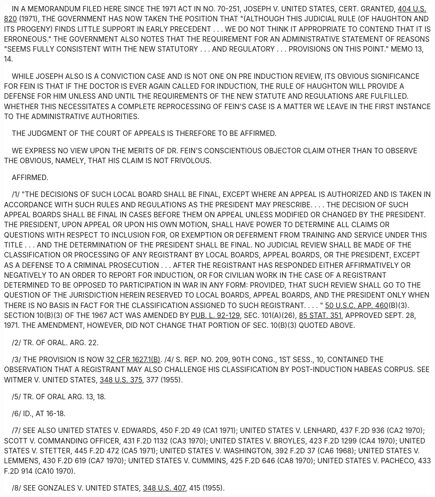     IN A MEMORANDUM FILED HERE SINCE THE 1971 ACT IN NO. 70-251, JOSEPH V. UNITED STATES, CERT. GRANTED, [404 U.S. 820][/us/courts/scotus/usReporter/404/820] (1971), THE GOVERNMENT HAS NOW TAKEN THE POSITION THAT "(ALTHOUGH THIS JUDICIAL RULE (OF HAUGHTON AND ITS PROGENY) FINDS LITTLE SUPPORT IN EARLY PRECEDENT . . . WE DO NOT THINK IT APPROPRIATE TO CONTEND THAT IT IS ERRONEOUS."  THE GOVERNMENT ALSO NOTES THAT THE REQUIREMENT FOR AN ADMINISTRATIVE STATEMENT OF REASONS "SEEMS FULLY CONSISTENT WITH THE NEW STATUTORY . . . AND REGULATORY . . . PROVISIONS ON THIS POINT."  MEMO 13, 14.

    WHILE JOSEPH ALSO IS A CONVICTION CASE AND IS NOT ONE ON PRE INDUCTION REVIEW, ITS OBVIOUS SIGNIFICANCE FOR FEIN IS THAT IF THE DOCTOR IS EVER AGAIN CALLED FOR INDUCTION, THE RULE OF HAUGHTON WILL PROVIDE A DEFENSE FOR HIM UNLESS AND UNTIL THE REQUIREMENTS OF THE NEW STATUTE AND REGULATIONS ARE FULFILLED.  WHETHER THIS NECESSITATES A COMPLETE REPROCESSING OF FEIN'S CASE IS A MATTER WE LEAVE IN THE FIRST INSTANCE TO THE ADMINISTRATIVE AUTHORITIES.

    THE JUDGMENT OF THE COURT OF APPEALS IS THEREFORE TO BE AFFIRMED.

    WE EXPRESS NO VIEW UPON THE MERITS OF DR. FEIN'S CONSCIENTIOUS OBJECTOR CLAIM OTHER THAN TO OBSERVE THE OBVIOUS, NAMELY, THAT HIS CLAIM IS NOT FRIVOLOUS.

    AFFIRMED.

    /1/  "THE DECISIONS OF SUCH LOCAL BOARD SHALL BE FINAL, EXCEPT WHERE AN APPEAL IS AUTHORIZED AND IS TAKEN IN ACCORDANCE WITH SUCH RULES AND REGULATIONS AS THE PRESIDENT MAY PRESCRIBE.  . . . THE DECISION OF SUCH APPEAL BOARDS SHALL BE FINAL IN CASES BEFORE THEM ON APPEAL UNLESS MODIFIED OR CHANGED BY THE PRESIDENT.  THE PRESIDENT, UPON APPEAL OR UPON HIS OWN MOTION, SHALL HAVE POWER TO DETERMINE ALL CLAIMS OR QUESTIONS WITH RESPECT TO INCLUSION FOR, OR EXEMPTION OR DEFERMENT FROM TRAINING AND SERVICE UNDER THIS TITLE . . . AND THE DETERMINATION OF THE PRESIDENT SHALL BE FINAL.  NO JUDICIAL REVIEW SHALL BE MADE OF THE CLASSIFICATION OR PROCESSING OF ANY REGISTRANT BY LOCAL BOARDS, APPEAL BOARDS, OR THE PRESIDENT, EXCEPT AS A DEFENSE TO A CRIMINAL PROSECUTION . . . AFTER THE REGISTRANT HAS RESPONDED EITHER AFFIRMATIVELY OR NEGATIVELY TO AN ORDER TO REPORT FOR INDUCTION, OR FOR CIVILIAN WORK IN THE CASE OF A REGISTRANT DETERMINED TO BE OPPOSED TO PARTICIPATION IN WAR IN ANY FORM:  PROVIDED, THAT SUCH REVIEW SHALL GO TO THE QUESTION OF THE JURISDICTION HEREIN RESERVED TO LOCAL BOARDS, APPEAL BOARDS, AND THE PRESIDENT ONLY WHEN THERE IS NO BASIS IN FACT FOR THE CLASSIFICATION ASSIGNED TO SUCH REGISTRANT.  . . . "  [50 U.S.C. APP. 460][/us/usc/t50a/s460](B)(3).     SECTION 10(B)(3) OF THE 1967 ACT WAS AMENDED BY [PUB. L. 92-129][/us/pl/92/129], SEC. 101(A)(26), [85 STAT. 351][/us/stat/85/351], APPROVED SEPT. 28, 1971.  THE AMENDMENT, HOWEVER, DID NOT CHANGE THAT PORTION OF SEC. 10(B)(3) QUOTED ABOVE.

    /2/  TR. OF ORAL.  ARG.  22.

    /3/  THE PROVISION IS NOW 3[2 CFR 1627.1(B)][/us/cfr/2].     /4/  S. REP. NO. 209, 90TH CONG., 1ST SESS., 10, CONTAINED THE OBSERVATION THAT A REGISTRANT MAY ALSO CHALLENGE HIS CLASSIFICATION BY POST-INDUCTION HABEAS CORPUS.  SEE WITMER V. UNITED STATES, [348 U.S. 375][/us/courts/scotus/usReporter/348/375], 377 (1955).

    /5/  TR. OF ORAL ARG. 13, 18.

    /6/  ID., AT 16-18.

    /7/  SEE ALSO UNITED STATES V. EDWARDS, 450 F.2D 49 (CA1 1971); UNITED STATES V. LENHARD, 437 F.2D 936 (CA2 1970); SCOTT V. COMMANDING OFFICER, 431 F.2D 1132 (CA3 1970); UNITED STATES V. BROYLES, 423 F.2D 1299 (CA4 1970); UNITED STATES V. STETTER, 445 F.2D 472 (CA5 1971); UNITED STATES V. WASHINGTON, 392 F.2D 37 (CA6 1968); UNITED STATES V. LEMMENS, 430 F.2D 619 (CA7 1970); UNITED STATES V. CUMMINS, 425 F.2D 646 (CA8 1970); UNITED STATES V. PACHECO, 433 F.2D 914 (CA10 1970).

    /8/  SEE GONZALES V. UNITED STATES, [348 U.S. 407][/us/courts/scotus/usReporter/348/407], 415 (1955).


[/us/courts/scotus/usReporter/405/365]: https://publicdocs.github.io/go/links?ns=uslm-x&ref=%2Fus%2Fcourts%2Fscotus%2FusReporter%2F405%2F365
[/us/courts/scotus/usReporter/393/256]: https://publicdocs.github.io/go/links?ns=uslm-x&ref=%2Fus%2Fcourts%2Fscotus%2FusReporter%2F393%2F256
[/us/courts/scotus/usReporter/393/233]: https://publicdocs.github.io/go/links?ns=uslm-x&ref=%2Fus%2Fcourts%2Fscotus%2FusReporter%2F393%2F233
[/us/usc/t28/s1331]: https://publicdocs.github.io/go/links?ns=uslm&ref=%2Fus%2Fusc%2Ft28%2Fs1331
[/us/usc/t28/s1343]: https://publicdocs.github.io/go/links?ns=uslm&ref=%2Fus%2Fusc%2Ft28%2Fs1343
[/us/usc/t28/s1361]: https://publicdocs.github.io/go/links?ns=uslm&ref=%2Fus%2Fusc%2Ft28%2Fs1361
[/us/courts/scotus/usReporter/401/953]: https://publicdocs.github.io/go/links?ns=uslm-x&ref=%2Fus%2Fcourts%2Fscotus%2FusReporter%2F401%2F953
[/us/usc/t50a/s460]: https://publicdocs.github.io/go/links?ns=uslm&ref=%2Fus%2Fusc%2Ft50a%2Fs460
[/us/cfr/2]: https://publicdocs.github.io/go/links?ns=uslm-x&ref=%2Fus%2Fcfr%2F2
[/us/cfr/2]: https://publicdocs.github.io/go/links?ns=uslm-x&ref=%2Fus%2Fcfr%2F2
[/us/cfr/2]: https://publicdocs.github.io/go/links?ns=uslm-x&ref=%2Fus%2Fcfr%2F2
[/us/cfr/2]: https://publicdocs.github.io/go/links?ns=uslm-x&ref=%2Fus%2Fcfr%2F2
[/us/courts/scotus/usReporter/393/233]: https://publicdocs.github.io/go/links?ns=uslm-x&ref=%2Fus%2Fcourts%2Fscotus%2FusReporter%2F393%2F233
[/us/courts/scotus/usReporter/393/256]: https://publicdocs.github.io/go/links?ns=uslm-x&ref=%2Fus%2Fcourts%2Fscotus%2FusReporter%2F393%2F256
[/us/courts/scotus/usReporter/393/316]: https://publicdocs.github.io/go/links?ns=uslm-x&ref=%2Fus%2Fcourts%2Fscotus%2FusReporter%2F393%2F316
[/us/usc/t28/s1331]: https://publicdocs.github.io/go/links?ns=uslm&ref=%2Fus%2Fusc%2Ft28%2Fs1331
[/us/courts/scotus/usReporter/396/460]: https://publicdocs.github.io/go/links?ns=uslm-x&ref=%2Fus%2Fcourts%2Fscotus%2FusReporter%2F396%2F460
[/us/stat/40/80]: https://publicdocs.github.io/go/links?ns=uslm&ref=%2Fus%2Fstat%2F40%2F80
[/us/stat/54/893]: https://publicdocs.github.io/go/links?ns=uslm&ref=%2Fus%2Fstat%2F54%2F893
[/us/stat/62/619]: https://publicdocs.github.io/go/links?ns=uslm&ref=%2Fus%2Fstat%2F62%2F619
[/us/courts/scotus/usReporter/327/114]: https://publicdocs.github.io/go/links?ns=uslm-x&ref=%2Fus%2Fcourts%2Fscotus%2FusReporter%2F327%2F114
[/us/courts/scotus/usReporter/395/185]: https://publicdocs.github.io/go/links?ns=uslm-x&ref=%2Fus%2Fcourts%2Fscotus%2FusReporter%2F395%2F185
[/us/courts/scotus/usReporter/396/295]: https://publicdocs.github.io/go/links?ns=uslm-x&ref=%2Fus%2Fcourts%2Fscotus%2FusReporter%2F396%2F295
[/us/courts/scotus/usReporter/393/233]: https://publicdocs.github.io/go/links?ns=uslm-x&ref=%2Fus%2Fcourts%2Fscotus%2FusReporter%2F393%2F233
[/us/courts/scotus/usReporter/397/47]: https://publicdocs.github.io/go/links?ns=uslm-x&ref=%2Fus%2Fcourts%2Fscotus%2FusReporter%2F397%2F47
[/us/courts/scotus/usReporter/393/316]: https://publicdocs.github.io/go/links?ns=uslm-x&ref=%2Fus%2Fcourts%2Fscotus%2FusReporter%2F393%2F316
[/us/usc/t28/s1331]: https://publicdocs.github.io/go/links?ns=uslm&ref=%2Fus%2Fusc%2Ft28%2Fs1331
[/us/pl/92/129]: https://publicdocs.github.io/go/links?ns=uslm&ref=%2Fus%2Fpl%2F92%2F129
[/us/stat/85/353]: https://publicdocs.github.io/go/links?ns=uslm&ref=%2Fus%2Fstat%2F85%2F353
[/us/usc/t50a/s471]: https://publicdocs.github.io/go/links?ns=uslm&ref=%2Fus%2Fusc%2Ft50a%2Fs471
[/us/usc/t50a/s462]: https://publicdocs.github.io/go/links?ns=uslm&ref=%2Fus%2Fusc%2Ft50a%2Fs462
[/us/courts/scotus/usReporter/404/820]: https://publicdocs.github.io/go/links?ns=uslm-x&ref=%2Fus%2Fcourts%2Fscotus%2FusReporter%2F404%2F820
[/us/usc/t50a/s460]: https://publicdocs.github.io/go/links?ns=uslm&ref=%2Fus%2Fusc%2Ft50a%2Fs460
[/us/pl/92/129]: https://publicdocs.github.io/go/links?ns=uslm&ref=%2Fus%2Fpl%2F92%2F129
[/us/stat/85/351]: https://publicdocs.github.io/go/links?ns=uslm&ref=%2Fus%2Fstat%2F85%2F351
[/us/cfr/2]: https://publicdocs.github.io/go/links?ns=uslm-x&ref=%2Fus%2Fcfr%2F2
[/us/courts/scotus/usReporter/348/375]: https://publicdocs.github.io/go/links?ns=uslm-x&ref=%2Fus%2Fcourts%2Fscotus%2FusReporter%2F348%2F375
[/us/courts/scotus/usReporter/348/407]: https://publicdocs.github.io/go/links?ns=uslm-x&ref=%2Fus%2Fcourts%2Fscotus%2FusReporter%2F348%2F407
[/us/usc/t50a/s460]: https://publicdocs.github.io/go/links?ns=uslm&ref=%2Fus%2Fusc%2Ft50a%2Fs460
[/us/courts/scotus/usReporter/304/1]: https://publicdocs.github.io/go/links?ns=uslm-x&ref=%2Fus%2Fcourts%2Fscotus%2FusReporter%2F304%2F1
[/us/courts/scotus/usReporter/339/306]: https://publicdocs.github.io/go/links?ns=uslm-x&ref=%2Fus%2Fcourts%2Fscotus%2FusReporter%2F339%2F306
[/us/courts/scotus/usReporter/395/411]: https://publicdocs.github.io/go/links?ns=uslm-x&ref=%2Fus%2Fcourts%2Fscotus%2FusReporter%2F395%2F411
[/us/courts/scotus/usReporter/360/474]: https://publicdocs.github.io/go/links?ns=uslm-x&ref=%2Fus%2Fcourts%2Fscotus%2FusReporter%2F360%2F474
[/us/courts/scotus/usReporter/298/349]: https://publicdocs.github.io/go/links?ns=uslm-x&ref=%2Fus%2Fcourts%2Fscotus%2FusReporter%2F298%2F349
[/us/courts/scotus/usReporter/344/590]: https://publicdocs.github.io/go/links?ns=uslm-x&ref=%2Fus%2Fcourts%2Fscotus%2FusReporter%2F344%2F590
[/us/courts/scotus/usReporter/312/126]: https://publicdocs.github.io/go/links?ns=uslm-x&ref=%2Fus%2Fcourts%2Fscotus%2FusReporter%2F312%2F126
[/us/courts/scotus/usReporter/291/457]: https://publicdocs.github.io/go/links?ns=uslm-x&ref=%2Fus%2Fcourts%2Fscotus%2FusReporter%2F291%2F457
[/us/courts/scotus/usReporter/210/373]: https://publicdocs.github.io/go/links?ns=uslm-x&ref=%2Fus%2Fcourts%2Fscotus%2FusReporter%2F210%2F373
[/us/courts/scotus/usReporter/252/331]: https://publicdocs.github.io/go/links?ns=uslm-x&ref=%2Fus%2Fcourts%2Fscotus%2FusReporter%2F252%2F331
[/us/courts/scotus/usReporter/209/123]: https://publicdocs.github.io/go/links?ns=uslm-x&ref=%2Fus%2Fcourts%2Fscotus%2FusReporter%2F209%2F123
[/us/courts/scotus/usReporter/375/440]: https://publicdocs.github.io/go/links?ns=uslm-x&ref=%2Fus%2Fcourts%2Fscotus%2FusReporter%2F375%2F440
[/us/courts/scotus/usReporter/393/233]: https://publicdocs.github.io/go/links?ns=uslm-x&ref=%2Fus%2Fcourts%2Fscotus%2FusReporter%2F393%2F233
[/us/courts/scotus/usReporter/396/460]: https://publicdocs.github.io/go/links?ns=uslm-x&ref=%2Fus%2Fcourts%2Fscotus%2FusReporter%2F396%2F460
[/us/courts/scotus/usReporter/393/256]: https://publicdocs.github.io/go/links?ns=uslm-x&ref=%2Fus%2Fcourts%2Fscotus%2FusReporter%2F393%2F256
[/us/usc/t50a/s450]: https://publicdocs.github.io/go/links?ns=uslm&ref=%2Fus%2Fusc%2Ft50a%2Fs450
[/us/cfr/2]: https://publicdocs.github.io/go/links?ns=uslm-x&ref=%2Fus%2Fcfr%2F2
[/us/courts/scotus/usReporter/403/698]: https://publicdocs.github.io/go/links?ns=uslm-x&ref=%2Fus%2Fcourts%2Fscotus%2FusReporter%2F403%2F698
[/us/courts/scotus/usReporter/398/410]: https://publicdocs.github.io/go/links?ns=uslm-x&ref=%2Fus%2Fcourts%2Fscotus%2FusReporter%2F398%2F410
[/us/courts/scotus/usReporter/348/407]: https://publicdocs.github.io/go/links?ns=uslm-x&ref=%2Fus%2Fcourts%2Fscotus%2FusReporter%2F348%2F407
[/us/courts/scotus/usReporter/348/397]: https://publicdocs.github.io/go/links?ns=uslm-x&ref=%2Fus%2Fcourts%2Fscotus%2FusReporter%2F348%2F397
[/us/courts/scotus/usReporter/360/474]: https://publicdocs.github.io/go/links?ns=uslm-x&ref=%2Fus%2Fcourts%2Fscotus%2FusReporter%2F360%2F474
[/us/courts/scotus/usReporter/304/1]: https://publicdocs.github.io/go/links?ns=uslm-x&ref=%2Fus%2Fcourts%2Fscotus%2FusReporter%2F304%2F1
[/us/courts/scotus/usReporter/298/349]: https://publicdocs.github.io/go/links?ns=uslm-x&ref=%2Fus%2Fcourts%2Fscotus%2FusReporter%2F298%2F349
[/us/courts/scotus/usReporter/393/233]: https://publicdocs.github.io/go/links?ns=uslm-x&ref=%2Fus%2Fcourts%2Fscotus%2FusReporter%2F393%2F233
[/us/courts/scotus/usReporter/396/460]: https://publicdocs.github.io/go/links?ns=uslm-x&ref=%2Fus%2Fcourts%2Fscotus%2FusReporter%2F396%2F460
[/us/courts/scotus/usReporter/393/256]: https://publicdocs.github.io/go/links?ns=uslm-x&ref=%2Fus%2Fcourts%2Fscotus%2FusReporter%2F393%2F256
[/us/cfr/2]: https://publicdocs.github.io/go/links?ns=uslm-x&ref=%2Fus%2Fcfr%2F2
[/us/courts/scotus/usReporter/393/316]: https://publicdocs.github.io/go/links?ns=uslm-x&ref=%2Fus%2Fcourts%2Fscotus%2FusReporter%2F393%2F316
[/us/courts/scotus/usReporter/393/256]: https://publicdocs.github.io/go/links?ns=uslm-x&ref=%2Fus%2Fcourts%2Fscotus%2FusReporter%2F393%2F256